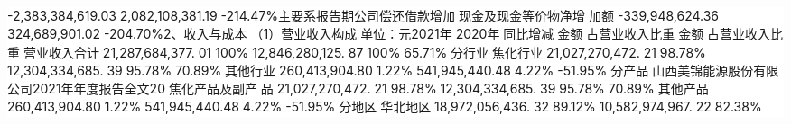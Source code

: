 -2,383,384,619.03
2,082,108,381.19
-214.47%主要系报告期公司偿还借款增加
现金及现金等价物净增
加额
-339,948,624.36
324,689,901.02
-204.70%2、收入与成本
（1）营业收入构成
单位：元2021年
2020年
同比增减
金额
占营业收入比重
金额
占营业收入比重
营业收入合计
21,287,684,377.
01
100%
12,846,280,125.
87
100%
65.71%
分行业
焦化行业
21,027,270,472.
21
98.78%
12,304,334,685.
39
95.78%
70.89%
其他行业
260,413,904.80
1.22%
541,945,440.48
4.22%
-51.95%
分产品
山西美锦能源股份有限公司2021年年度报告全文20
焦化产品及副产
品
21,027,270,472.
21
98.78%
12,304,334,685.
39
95.78%
70.89%
其他产品
260,413,904.80
1.22%
541,945,440.48
4.22%
-51.95%
分地区
华北地区
18,972,056,436.
32
89.12%
10,582,974,967.
22
82.38%